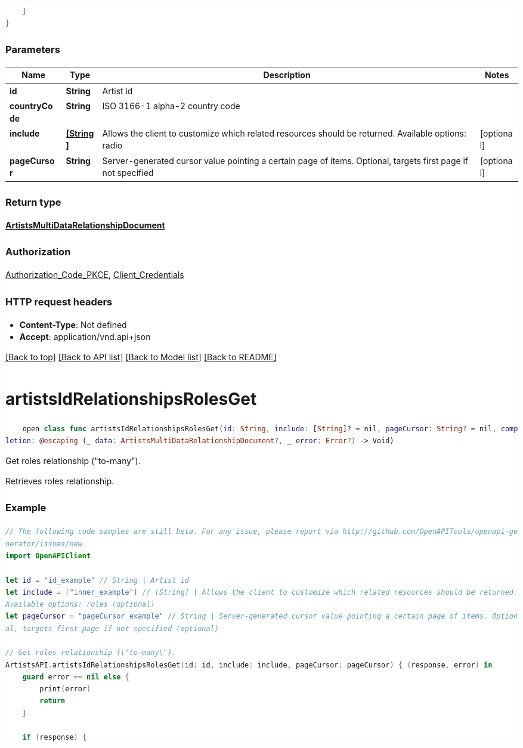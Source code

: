 ```swift
    }
}
```

### Parameters

Name | Type | Description  | Notes
------------- | ------------- | ------------- | -------------
 **id** | **String** | Artist id | 
 **countryCode** | **String** | ISO 3166-1 alpha-2 country code | 
 **include** | [**[String]**](String.md) | Allows the client to customize which related resources should be returned. Available options: radio | [optional] 
 **pageCursor** | **String** | Server-generated cursor value pointing a certain page of items. Optional, targets first page if not specified | [optional] 

### Return type

[**ArtistsMultiDataRelationshipDocument**](ArtistsMultiDataRelationshipDocument.md)

### Authorization

[Authorization_Code_PKCE](../README.md#Authorization_Code_PKCE), [Client_Credentials](../README.md#Client_Credentials)

### HTTP request headers

 - **Content-Type**: Not defined
 - **Accept**: application/vnd.api+json

[[Back to top]](#) [[Back to API list]](../README.md#documentation-for-api-endpoints) [[Back to Model list]](../README.md#documentation-for-models) [[Back to README]](../README.md)

# **artistsIdRelationshipsRolesGet**
```swift
    open class func artistsIdRelationshipsRolesGet(id: String, include: [String]? = nil, pageCursor: String? = nil, completion: @escaping (_ data: ArtistsMultiDataRelationshipDocument?, _ error: Error?) -> Void)
```

Get roles relationship (\"to-many\").

Retrieves roles relationship.

### Example
```swift
// The following code samples are still beta. For any issue, please report via http://github.com/OpenAPITools/openapi-generator/issues/new
import OpenAPIClient

let id = "id_example" // String | Artist id
let include = ["inner_example"] // [String] | Allows the client to customize which related resources should be returned. Available options: roles (optional)
let pageCursor = "pageCursor_example" // String | Server-generated cursor value pointing a certain page of items. Optional, targets first page if not specified (optional)

// Get roles relationship (\"to-many\").
ArtistsAPI.artistsIdRelationshipsRolesGet(id: id, include: include, pageCursor: pageCursor) { (response, error) in
    guard error == nil else {
        print(error)
        return
    }

    if (response) {
```